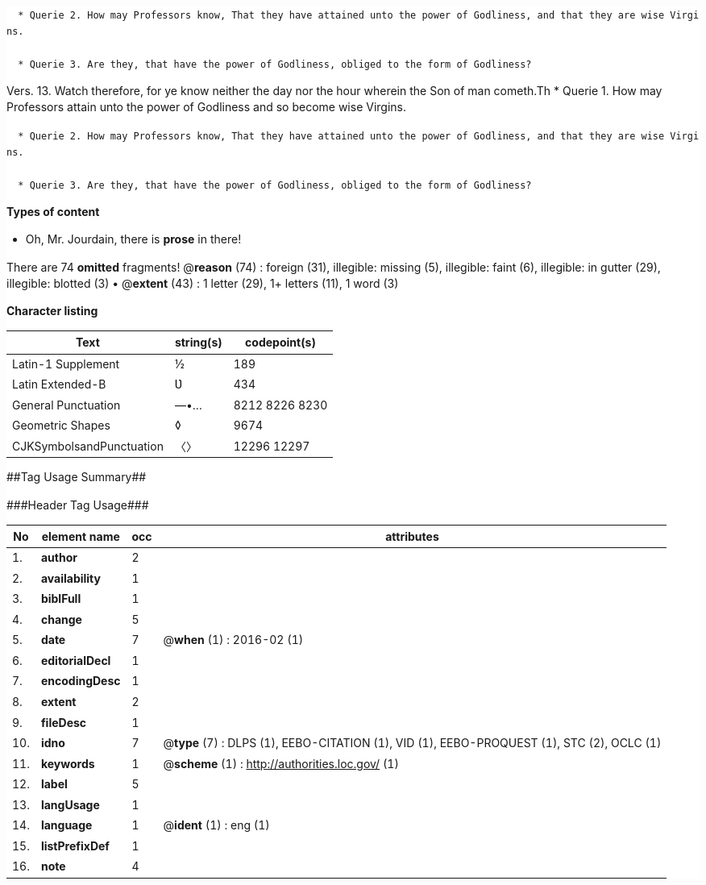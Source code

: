       * Querie 2. How may Professors know, That they have attained unto the power of Godliness, and that they are wise Virgins.

      * Querie 3. Are they, that have the power of Godliness, obliged to the form of Godliness?
Vers. 13. Watch therefore, for ye know neither the day nor the hour wherein the Son of man cometh.Th
      * Querie 1. How may Professors attain unto the power of Godliness and so become wise Virgins.

      * Querie 2. How may Professors know, That they have attained unto the power of Godliness, and that they are wise Virgins.

      * Querie 3. Are they, that have the power of Godliness, obliged to the form of Godliness?

**Types of content**

  * Oh, Mr. Jourdain, there is **prose** in there!

There are 74 **omitted** fragments! 
 @__reason__ (74) : foreign (31), illegible: missing (5), illegible: faint (6), illegible: in gutter (29), illegible: blotted (3)  •  @__extent__ (43) : 1 letter (29), 1+ letters (11), 1 word (3)

**Character listing**


|Text|string(s)|codepoint(s)|
|---|---|---|
|Latin-1 Supplement|½|189|
|Latin Extended-B|Ʋ|434|
|General Punctuation|—•…|8212 8226 8230|
|Geometric Shapes|◊|9674|
|CJKSymbolsandPunctuation|〈〉|12296 12297|

##Tag Usage Summary##

###Header Tag Usage###

|No|element name|occ|attributes|
|---|---|---|---|
|1.|__author__|2||
|2.|__availability__|1||
|3.|__biblFull__|1||
|4.|__change__|5||
|5.|__date__|7| @__when__ (1) : 2016-02 (1)|
|6.|__editorialDecl__|1||
|7.|__encodingDesc__|1||
|8.|__extent__|2||
|9.|__fileDesc__|1||
|10.|__idno__|7| @__type__ (7) : DLPS (1), EEBO-CITATION (1), VID (1), EEBO-PROQUEST (1), STC (2), OCLC (1)|
|11.|__keywords__|1| @__scheme__ (1) : http://authorities.loc.gov/ (1)|
|12.|__label__|5||
|13.|__langUsage__|1||
|14.|__language__|1| @__ident__ (1) : eng (1)|
|15.|__listPrefixDef__|1||
|16.|__note__|4||